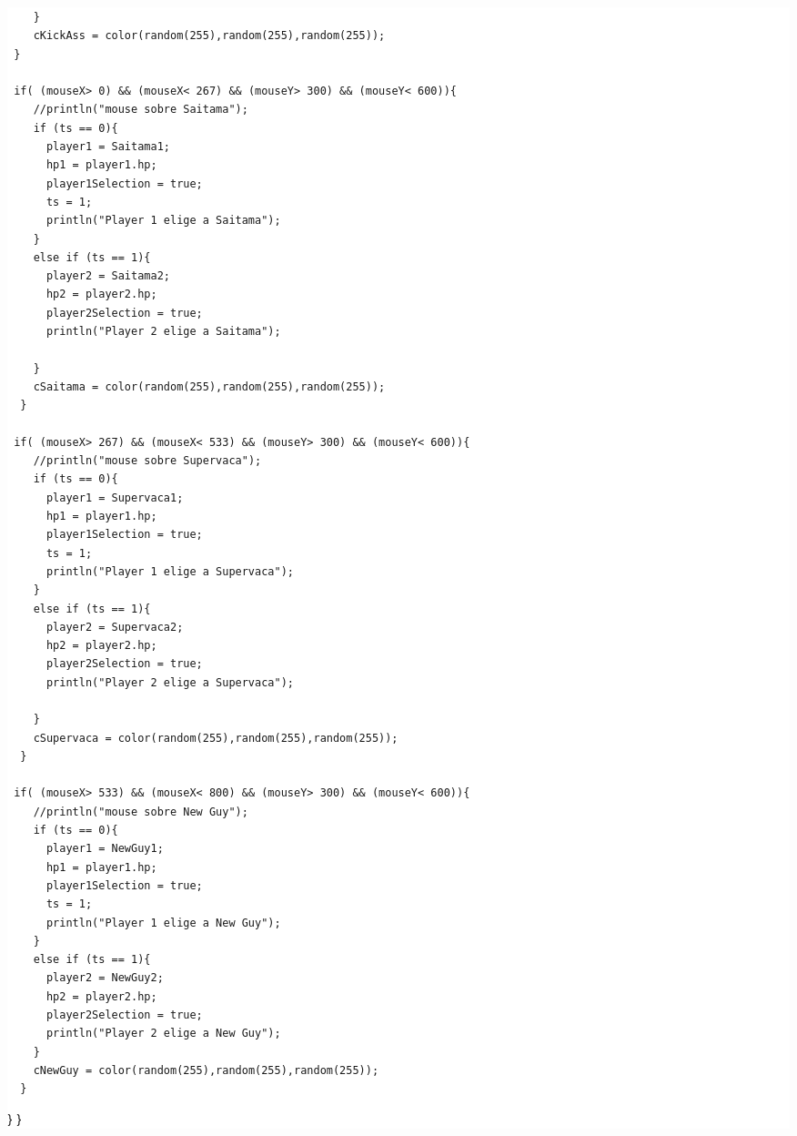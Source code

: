         }
        cKickAss = color(random(255),random(255),random(255)); 
     }
                         
     if( (mouseX> 0) && (mouseX< 267) && (mouseY> 300) && (mouseY< 600)){
        //println("mouse sobre Saitama");
        if (ts == 0){
          player1 = Saitama1;
          hp1 = player1.hp;
          player1Selection = true;
          ts = 1;
          println("Player 1 elige a Saitama");
        }
        else if (ts == 1){
          player2 = Saitama2;
          hp2 = player2.hp;
          player2Selection = true;
          println("Player 2 elige a Saitama");
          
        }
        cSaitama = color(random(255),random(255),random(255));
      }
        
     if( (mouseX> 267) && (mouseX< 533) && (mouseY> 300) && (mouseY< 600)){
        //println("mouse sobre Supervaca");
        if (ts == 0){
          player1 = Supervaca1;
          hp1 = player1.hp;
          player1Selection = true;
          ts = 1;
          println("Player 1 elige a Supervaca");
        }
        else if (ts == 1){
          player2 = Supervaca2;
          hp2 = player2.hp;
          player2Selection = true;
          println("Player 2 elige a Supervaca");
          
        }
        cSupervaca = color(random(255),random(255),random(255));
      }
             
     if( (mouseX> 533) && (mouseX< 800) && (mouseY> 300) && (mouseY< 600)){
        //println("mouse sobre New Guy");
        if (ts == 0){
          player1 = NewGuy1;
          hp1 = player1.hp;
          player1Selection = true;
          ts = 1;
          println("Player 1 elige a New Guy");
        }
        else if (ts == 1){
          player2 = NewGuy2;
          hp2 = player2.hp;
          player2Selection = true;
          println("Player 2 elige a New Guy");
        }
        cNewGuy = color(random(255),random(255),random(255));
      } 
  }
}
